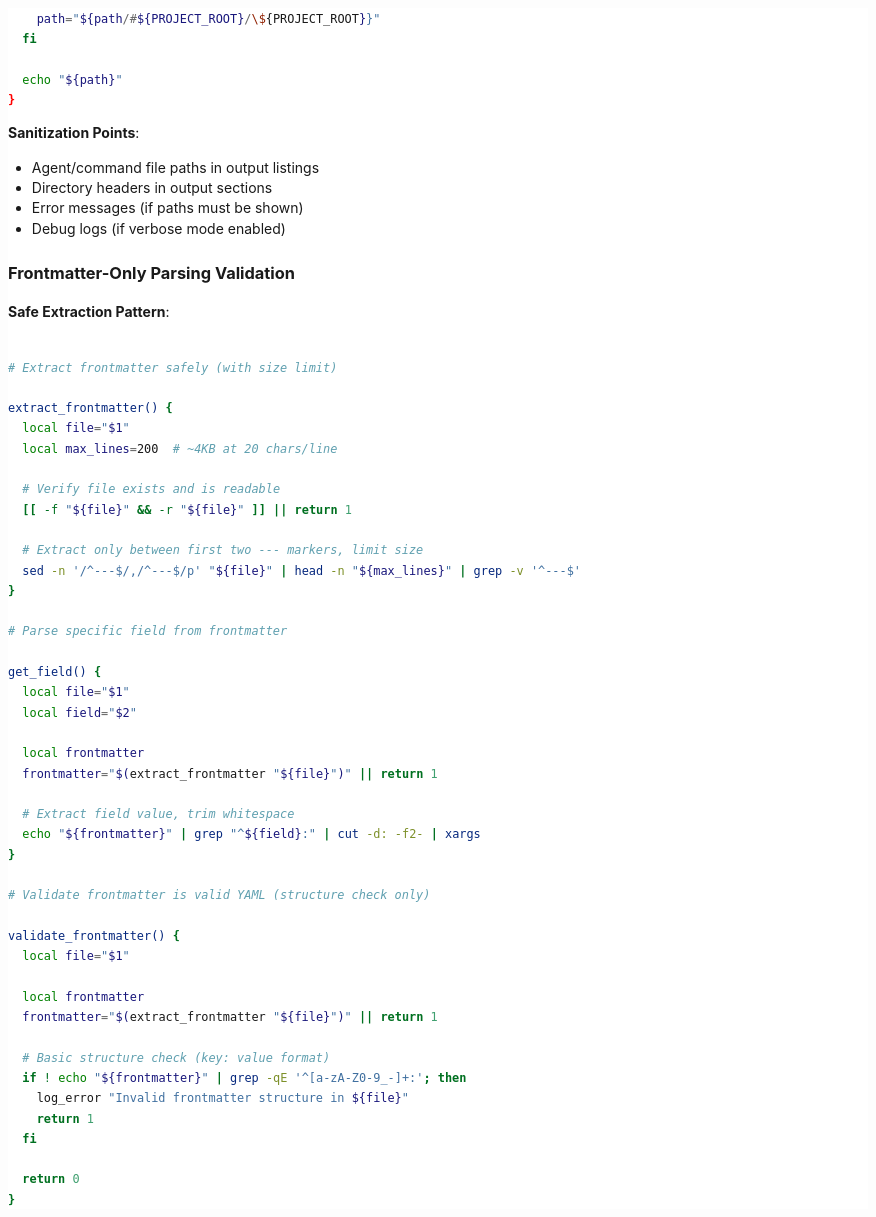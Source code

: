 ```bash
    path="${path/#${PROJECT_ROOT}/\${PROJECT_ROOT}}"
  fi

  echo "${path}"
}

```

**Sanitization Points**:

- Agent/command file paths in output listings
- Directory headers in output sections
- Error messages (if paths must be shown)
- Debug logs (if verbose mode enabled)

### Frontmatter-Only Parsing Validation

**Safe Extraction Pattern**:

```bash

# Extract frontmatter safely (with size limit)

extract_frontmatter() {
  local file="$1"
  local max_lines=200  # ~4KB at 20 chars/line

  # Verify file exists and is readable
  [[ -f "${file}" && -r "${file}" ]] || return 1

  # Extract only between first two --- markers, limit size
  sed -n '/^---$/,/^---$/p' "${file}" | head -n "${max_lines}" | grep -v '^---$'
}

# Parse specific field from frontmatter

get_field() {
  local file="$1"
  local field="$2"

  local frontmatter
  frontmatter="$(extract_frontmatter "${file}")" || return 1

  # Extract field value, trim whitespace
  echo "${frontmatter}" | grep "^${field}:" | cut -d: -f2- | xargs
}

# Validate frontmatter is valid YAML (structure check only)

validate_frontmatter() {
  local file="$1"

  local frontmatter
  frontmatter="$(extract_frontmatter "${file}")" || return 1

  # Basic structure check (key: value format)
  if ! echo "${frontmatter}" | grep -qE '^[a-zA-Z0-9_-]+:'; then
    log_error "Invalid frontmatter structure in ${file}"
    return 1
  fi

  return 0
}

```
